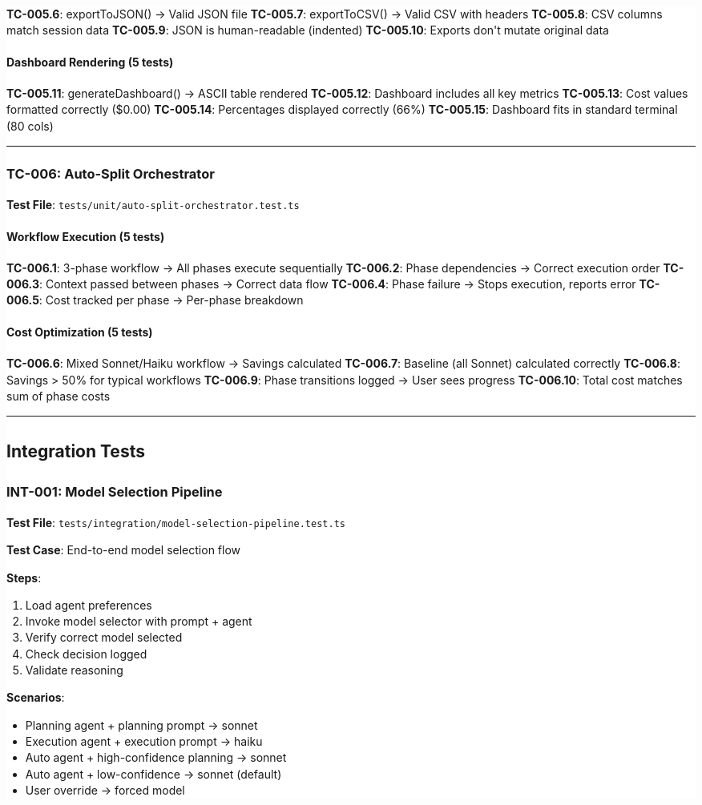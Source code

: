 **TC-005.6**: exportToJSON() → Valid JSON file
**TC-005.7**: exportToCSV() → Valid CSV with headers
**TC-005.8**: CSV columns match session data
**TC-005.9**: JSON is human-readable (indented)
**TC-005.10**: Exports don't mutate original data

#### Dashboard Rendering (5 tests)

**TC-005.11**: generateDashboard() → ASCII table rendered
**TC-005.12**: Dashboard includes all key metrics
**TC-005.13**: Cost values formatted correctly ($0.00)
**TC-005.14**: Percentages displayed correctly (66%)
**TC-005.15**: Dashboard fits in standard terminal (80 cols)

---

### TC-006: Auto-Split Orchestrator

**Test File**: `tests/unit/auto-split-orchestrator.test.ts`

#### Workflow Execution (5 tests)

**TC-006.1**: 3-phase workflow → All phases execute sequentially
**TC-006.2**: Phase dependencies → Correct execution order
**TC-006.3**: Context passed between phases → Correct data flow
**TC-006.4**: Phase failure → Stops execution, reports error
**TC-006.5**: Cost tracked per phase → Per-phase breakdown

#### Cost Optimization (5 tests)

**TC-006.6**: Mixed Sonnet/Haiku workflow → Savings calculated
**TC-006.7**: Baseline (all Sonnet) calculated correctly
**TC-006.8**: Savings > 50% for typical workflows
**TC-006.9**: Phase transitions logged → User sees progress
**TC-006.10**: Total cost matches sum of phase costs

---

## Integration Tests

### INT-001: Model Selection Pipeline

**Test File**: `tests/integration/model-selection-pipeline.test.ts`

**Test Case**: End-to-end model selection flow

**Steps**:
1. Load agent preferences
2. Invoke model selector with prompt + agent
3. Verify correct model selected
4. Check decision logged
5. Validate reasoning

**Scenarios**:
- Planning agent + planning prompt → sonnet
- Execution agent + execution prompt → haiku
- Auto agent + high-confidence planning → sonnet
- Auto agent + low-confidence → sonnet (default)
- User override → forced model
